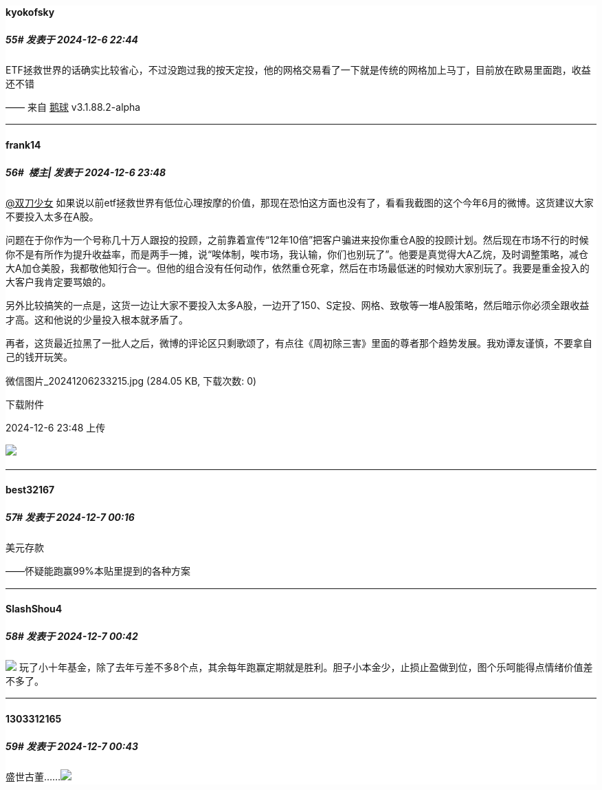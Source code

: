 ####  kyokofsky  
##### 55#       发表于 2024-12-6 22:44

ETF拯救世界的话确实比较省心，不过没跑过我的按天定投，他的网格交易看了一下就是传统的网格加上马丁，目前放在欧易里面跑，收益还不错

—— 来自 [鹅球](https://www.pgyer.com/xfPejhuq) v3.1.88.2-alpha


*****

####  frank14  
##### 56#         楼主| 发表于 2024-12-6 23:48

[@双刀少女](https://bbs.saraba1st.com/2b/home.php?mod=space&amp;uid=383608) 如果说以前etf拯救世界有低位心理按摩的价值，那现在恐怕这方面也没有了，看看我截图的这个今年6月的微博。这货建议大家不要投入太多在A股。

问题在于你作为一个号称几十万人跟投的投顾，之前靠着宣传“12年10倍”把客户骗进来投你重仓A股的投顾计划。然后现在市场不行的时候你不是有所作为提升收益率，而是两手一摊，说“唉体制，唉市场，我认输，你们也别玩了”。他要是真觉得大A乙烷，及时调整策略，减仓大A加仓美股，我都敬他知行合一。但他的组合没有任何动作，依然重仓死拿，然后在市场最低迷的时候劝大家别玩了。我要是重金投入的大客户我肯定要骂娘的。

另外比较搞笑的一点是，这货一边让大家不要投入太多A股，一边开了150、S定投、网格、致敬等一堆A股策略，然后暗示你必须全跟收益才高。这和他说的少量投入根本就矛盾了。

再者，这货最近拉黑了一批人之后，微博的评论区只剩歌颂了，有点往《周初除三害》里面的尊者那个趋势发展。我劝谭友谨慎，不要拿自己的钱开玩笑。

微信图片_20241206233215.jpg
(284.05 KB, 下载次数: 0)

下载附件

2024-12-6 23:48 上传

<img src="https://img.saraba1st.com/forum/202412/06/234817ndq776n0w7r0vrd7.jpg" referrerpolicy="no-referrer">


*****

####  best32167  
##### 57#       发表于 2024-12-7 00:16

美元存款  

——怀疑能跑赢99%本贴里提到的各种方案


*****

####  SlashShou4  
##### 58#       发表于 2024-12-7 00:42

<img src="https://static.saraba1st.com/image/smiley/face2017/001.png" referrerpolicy="no-referrer"> 玩了小十年基金，除了去年亏差不多8个点，其余每年跑赢定期就是胜利。胆子小本金少，止损止盈做到位，图个乐呵能得点情绪价值差不多了。

*****

####  1303312165  
##### 59#       发表于 2024-12-7 00:43

盛世古董……<img src="https://static.saraba1st.com/image/smiley/face2017/042.png" referrerpolicy="no-referrer">
